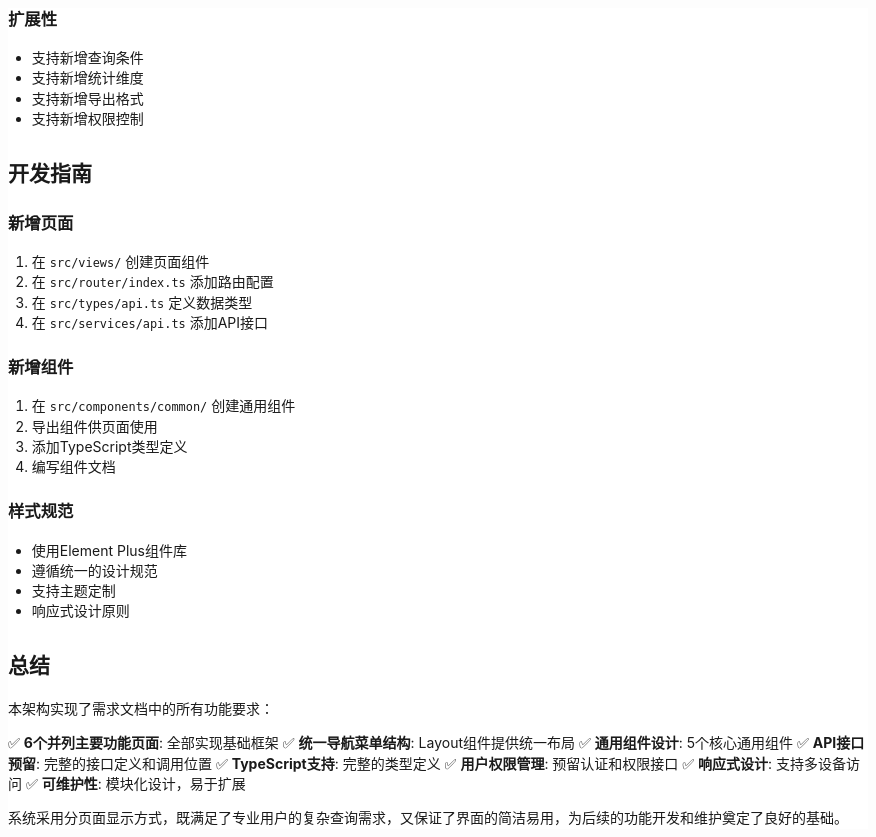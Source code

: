 ### 扩展性
- 支持新增查询条件
- 支持新增统计维度
- 支持新增导出格式
- 支持新增权限控制

## 开发指南

### 新增页面
1. 在 `src/views/` 创建页面组件
2. 在 `src/router/index.ts` 添加路由配置
3. 在 `src/types/api.ts` 定义数据类型
4. 在 `src/services/api.ts` 添加API接口

### 新增组件
1. 在 `src/components/common/` 创建通用组件
2. 导出组件供页面使用
3. 添加TypeScript类型定义
4. 编写组件文档

### 样式规范
- 使用Element Plus组件库
- 遵循统一的设计规范
- 支持主题定制
- 响应式设计原则

## 总结

本架构实现了需求文档中的所有功能要求：

✅ **6个并列主要功能页面**: 全部实现基础框架
✅ **统一导航菜单结构**: Layout组件提供统一布局
✅ **通用组件设计**: 5个核心通用组件
✅ **API接口预留**: 完整的接口定义和调用位置
✅ **TypeScript支持**: 完整的类型定义
✅ **用户权限管理**: 预留认证和权限接口
✅ **响应式设计**: 支持多设备访问
✅ **可维护性**: 模块化设计，易于扩展

系统采用分页面显示方式，既满足了专业用户的复杂查询需求，又保证了界面的简洁易用，为后续的功能开发和维护奠定了良好的基础。
